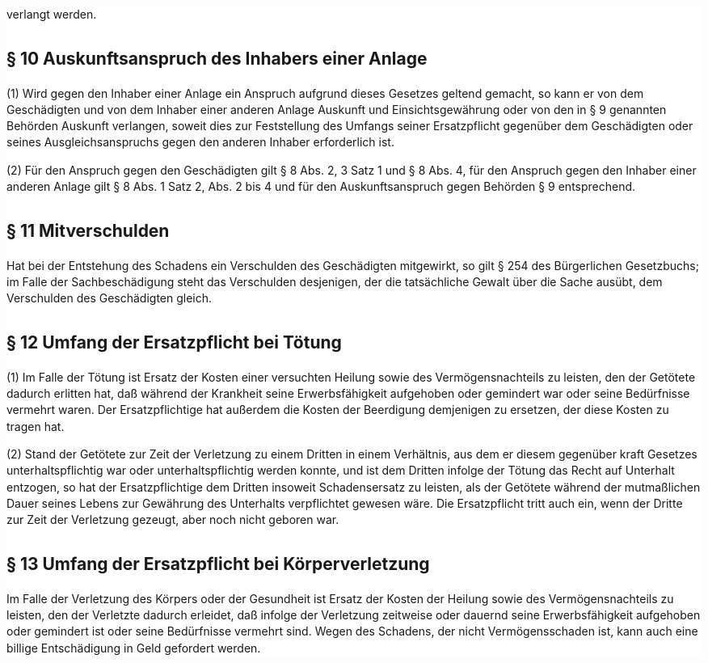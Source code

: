 verlangt werden.


## § 10 Auskunftsanspruch des Inhabers einer Anlage

(1) Wird gegen den Inhaber einer Anlage ein Anspruch aufgrund dieses
Gesetzes geltend gemacht, so kann er von dem Geschädigten und von dem
Inhaber einer anderen Anlage Auskunft und Einsichtsgewährung oder von
den in § 9 genannten Behörden Auskunft verlangen, soweit dies zur
Feststellung des Umfangs seiner Ersatzpflicht gegenüber dem
Geschädigten oder seines Ausgleichsanspruchs gegen den anderen Inhaber
erforderlich ist.

(2) Für den Anspruch gegen den Geschädigten gilt § 8 Abs. 2, 3 Satz 1
und § 8 Abs. 4, für den Anspruch gegen den Inhaber einer anderen
Anlage gilt § 8 Abs. 1 Satz 2, Abs. 2 bis 4 und für den
Auskunftsanspruch gegen Behörden § 9 entsprechend.


## § 11 Mitverschulden

Hat bei der Entstehung des Schadens ein Verschulden des Geschädigten
mitgewirkt, so gilt § 254 des Bürgerlichen Gesetzbuchs; im Falle der
Sachbeschädigung steht das Verschulden desjenigen, der die
tatsächliche Gewalt über die Sache ausübt, dem Verschulden des
Geschädigten gleich.


## § 12 Umfang der Ersatzpflicht bei Tötung

(1) Im Falle der Tötung ist Ersatz der Kosten einer versuchten Heilung
sowie des Vermögensnachteils zu leisten, den der Getötete dadurch
erlitten hat, daß während der Krankheit seine Erwerbsfähigkeit
aufgehoben oder gemindert war oder seine Bedürfnisse vermehrt waren.
Der Ersatzpflichtige hat außerdem die Kosten der Beerdigung demjenigen
zu ersetzen, der diese Kosten zu tragen hat.

(2) Stand der Getötete zur Zeit der Verletzung zu einem Dritten in
einem Verhältnis, aus dem er diesem gegenüber kraft Gesetzes
unterhaltspflichtig war oder unterhaltspflichtig werden konnte, und
ist dem Dritten infolge der Tötung das Recht auf Unterhalt entzogen,
so hat der Ersatzpflichtige dem Dritten insoweit Schadensersatz zu
leisten, als der Getötete während der mutmaßlichen Dauer seines Lebens
zur Gewährung des Unterhalts verpflichtet gewesen wäre. Die
Ersatzpflicht tritt auch ein, wenn der Dritte zur Zeit der Verletzung
gezeugt, aber noch nicht geboren war.


## § 13 Umfang der Ersatzpflicht bei Körperverletzung

Im Falle der Verletzung des Körpers oder der Gesundheit ist Ersatz der
Kosten der Heilung sowie des Vermögensnachteils zu leisten, den der
Verletzte dadurch erleidet, daß infolge der Verletzung zeitweise oder
dauernd seine Erwerbsfähigkeit aufgehoben oder gemindert ist oder
seine Bedürfnisse vermehrt sind. Wegen des Schadens, der nicht
Vermögensschaden ist, kann auch eine billige Entschädigung in Geld
gefordert werden.
